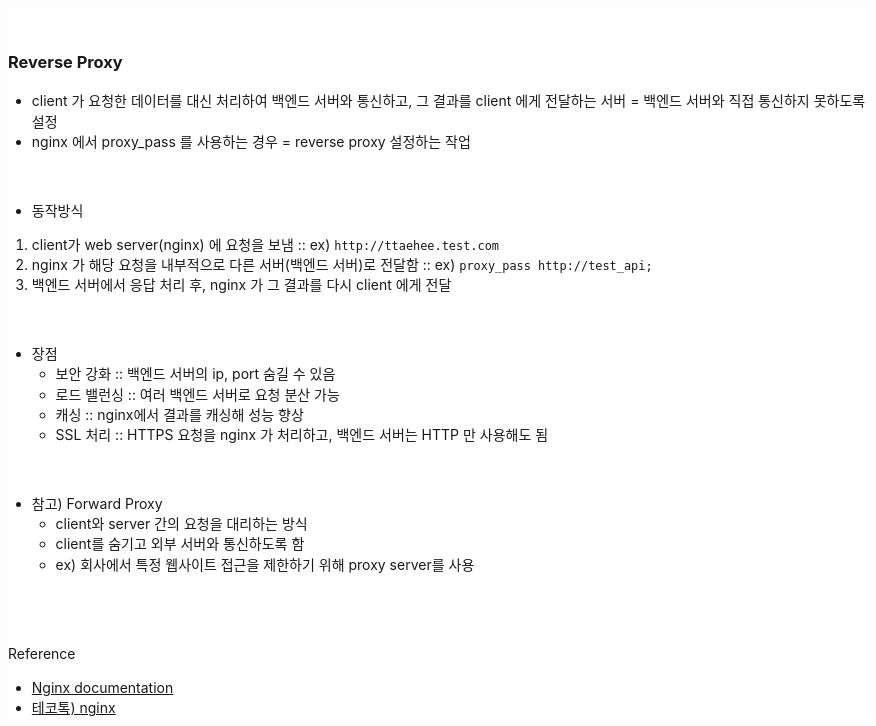 <br/>

### Reverse Proxy
- client 가 요청한 데이터를 대신 처리하여 백엔드 서버와 통신하고, 그 결과를 client 에게 전달하는 서버 = 백엔드 서버와 직접 통신하지 못하도록 설정     
- nginx 에서 proxy_pass 를 사용하는 경우 = reverse proxy 설정하는 작업

<br/>

- 동작방식

1. client가 web server(nginx) 에 요청을 보냄 :: ex) `http://ttaehee.test.com`
2. nginx 가 해당 요청을 내부적으로 다른 서버(백엔드 서버)로 전달함 :: ex) `proxy_pass http://test_api;`
3. 백엔드 서버에서 응답 처리 후, nginx 가 그 결과를 다시 client 에게 전달

<br/>

- 장점
  - 보안 강화 :: 백엔드 서버의 ip, port 숨길 수 있음
  - 로드 밸런싱 :: 여러 백엔드 서버로 요청 분산 가능
  - 캐싱 :: nginx에서 결과를 캐싱해 성능 향상
  - SSL 처리 :: HTTPS 요청을 nginx 가 처리하고, 백엔드 서버는 HTTP 만 사용해도 됨     

<br/>

- 참고) Forward Proxy
  - client와 server 간의 요청을 대리하는 방식
  - client를 숨기고 외부 서버와 통신하도록 함
  - ex) 회사에서 특정 웹사이트 접근을 제한하기 위해 proxy server를 사용

<br/><br/>

Reference  
- [Nginx documentation](https://nginx.org/en/docs/)
- [테코톡) nginx](https://youtu.be/6FAwAXXj5N0?si=bBYgrNFo8Okqb18T)
